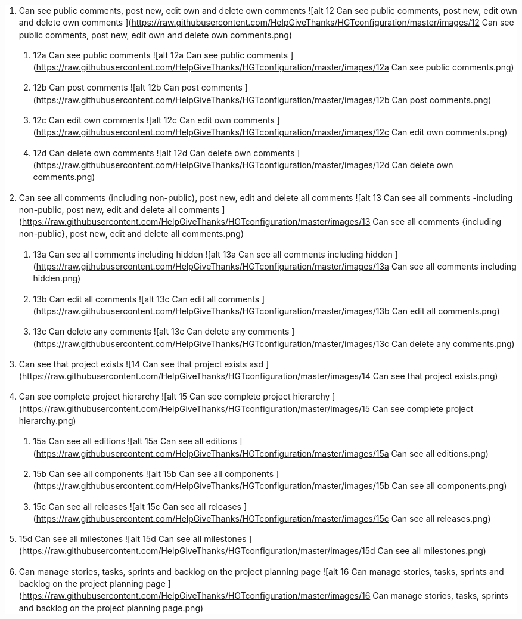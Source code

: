 1. Can see public comments, post new, edit own and delete own comments
![alt 12 Can see public comments, post new, edit own and delete own comments ](https://raw.githubusercontent.com/HelpGiveThanks/HGTconfiguration/master/images/12 Can see public comments, post new, edit own and delete own comments.png)

   1. 12a Can see public comments
![alt 12a Can see public comments ](https://raw.githubusercontent.com/HelpGiveThanks/HGTconfiguration/master/images/12a Can see public comments.png)

   1. 12b Can post comments
![alt 12b Can post comments ](https://raw.githubusercontent.com/HelpGiveThanks/HGTconfiguration/master/images/12b Can post comments.png)

   1. 12c Can edit own comments
![alt 12c Can edit own comments ](https://raw.githubusercontent.com/HelpGiveThanks/HGTconfiguration/master/images/12c Can edit own comments.png)

   1. 12d Can delete own comments
![alt 12d Can delete own comments ](https://raw.githubusercontent.com/HelpGiveThanks/HGTconfiguration/master/images/12d Can delete own comments.png)

1. Can see all comments (including non-public), post new, edit and delete all comments
![alt 13 Can see all comments -including non-public, post new, edit and delete all comments ](https://raw.githubusercontent.com/HelpGiveThanks/HGTconfiguration/master/images/13 Can see all comments {including non-public}, post new, edit and delete all comments.png)

   1. 13a Can see all comments including hidden
![alt 13a Can see all comments including hidden ](https://raw.githubusercontent.com/HelpGiveThanks/HGTconfiguration/master/images/13a Can see all comments including hidden.png)

   1. 13b Can edit all comments
![alt 13c Can edit all comments ](https://raw.githubusercontent.com/HelpGiveThanks/HGTconfiguration/master/images/13b Can edit all comments.png)

   1. 13c Can delete any comments
![alt 13c Can delete any comments ](https://raw.githubusercontent.com/HelpGiveThanks/HGTconfiguration/master/images/13c Can delete any comments.png)

1. Can see that project exists
![14 Can see that project exists asd ](https://raw.githubusercontent.com/HelpGiveThanks/HGTconfiguration/master/images/14 Can see that project exists.png)

1. Can see complete project hierarchy
![alt 15 Can see complete project hierarchy ](https://raw.githubusercontent.com/HelpGiveThanks/HGTconfiguration/master/images/15 Can see complete project hierarchy.png)

   1. 15a Can see all editions
![alt 15a Can see all editions ](https://raw.githubusercontent.com/HelpGiveThanks/HGTconfiguration/master/images/15a Can see all editions.png)

   1. 15b Can see all components
![alt 15b Can see all components ](https://raw.githubusercontent.com/HelpGiveThanks/HGTconfiguration/master/images/15b Can see all components.png)

   1. 15c Can see all releases
![alt 15c Can see all releases ](https://raw.githubusercontent.com/HelpGiveThanks/HGTconfiguration/master/images/15c Can see all releases.png)


1. 15d Can see all milestones
![alt 15d Can see all milestones ](https://raw.githubusercontent.com/HelpGiveThanks/HGTconfiguration/master/images/15d Can see all milestones.png)

1. Can manage stories, tasks, sprints and backlog on the project planning page
![alt 16 Can manage stories, tasks, sprints and backlog on the project planning page ](https://raw.githubusercontent.com/HelpGiveThanks/HGTconfiguration/master/images/16 Can manage stories, tasks, sprints and backlog on the project planning page.png)
